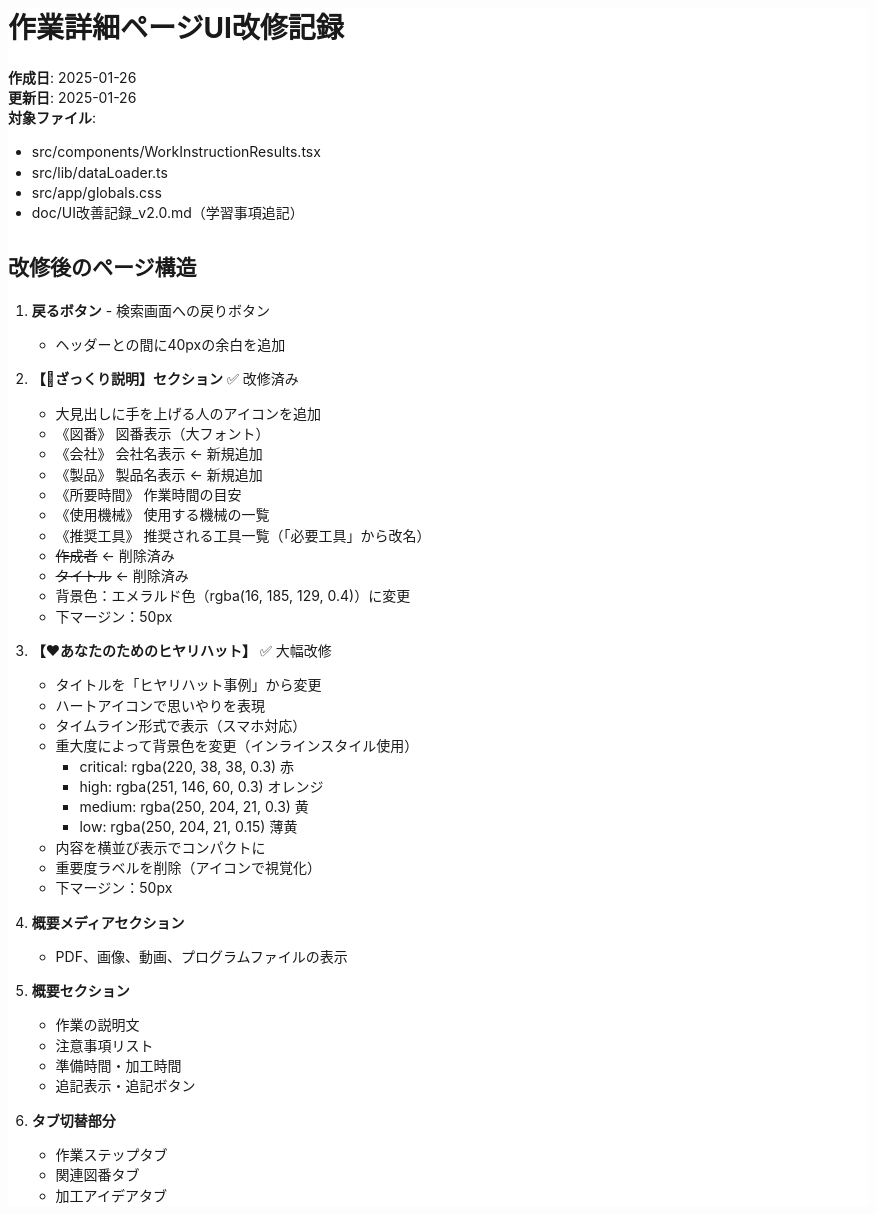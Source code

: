 # 作業詳細ページUI改修記録

**作成日**: 2025-01-26  
**更新日**: 2025-01-26  
**対象ファイル**: 
- src/components/WorkInstructionResults.tsx
- src/lib/dataLoader.ts
- src/app/globals.css
- doc/UI改善記録_v2.0.md（学習事項追記）

## 改修後のページ構造

1. **戻るボタン** - 検索画面への戻りボタン
   - ヘッダーとの間に40pxの余白を追加

2. **【🙋ざっくり説明】セクション** ✅ 改修済み
   - 大見出しに手を上げる人のアイコンを追加
   - 《図番》 図番表示（大フォント）
   - 《会社》 会社名表示 ← 新規追加
   - 《製品》 製品名表示 ← 新規追加
   - 《所要時間》 作業時間の目安
   - 《使用機械》 使用する機械の一覧
   - 《推奨工具》 推奨される工具一覧（「必要工具」から改名）
   - ~~作成者~~ ← 削除済み
   - ~~タイトル~~ ← 削除済み
   - 背景色：エメラルド色（rgba(16, 185, 129, 0.4)）に変更
   - 下マージン：50px

3. **【❤️あなたのためのヒヤリハット】** ✅ 大幅改修
   - タイトルを「ヒヤリハット事例」から変更
   - ハートアイコンで思いやりを表現
   - タイムライン形式で表示（スマホ対応）
   - 重大度によって背景色を変更（インラインスタイル使用）
     - critical: rgba(220, 38, 38, 0.3) 赤
     - high: rgba(251, 146, 60, 0.3) オレンジ
     - medium: rgba(250, 204, 21, 0.3) 黄
     - low: rgba(250, 204, 21, 0.15) 薄黄
   - 内容を横並び表示でコンパクトに
   - 重要度ラベルを削除（アイコンで視覚化）
   - 下マージン：50px

4. **概要メディアセクション**
   - PDF、画像、動画、プログラムファイルの表示

5. **概要セクション**
   - 作業の説明文
   - 注意事項リスト
   - 準備時間・加工時間
   - 追記表示・追記ボタン

6. **タブ切替部分**
   - 作業ステップタブ
   - 関連図番タブ
   - 加工アイデアタブ
